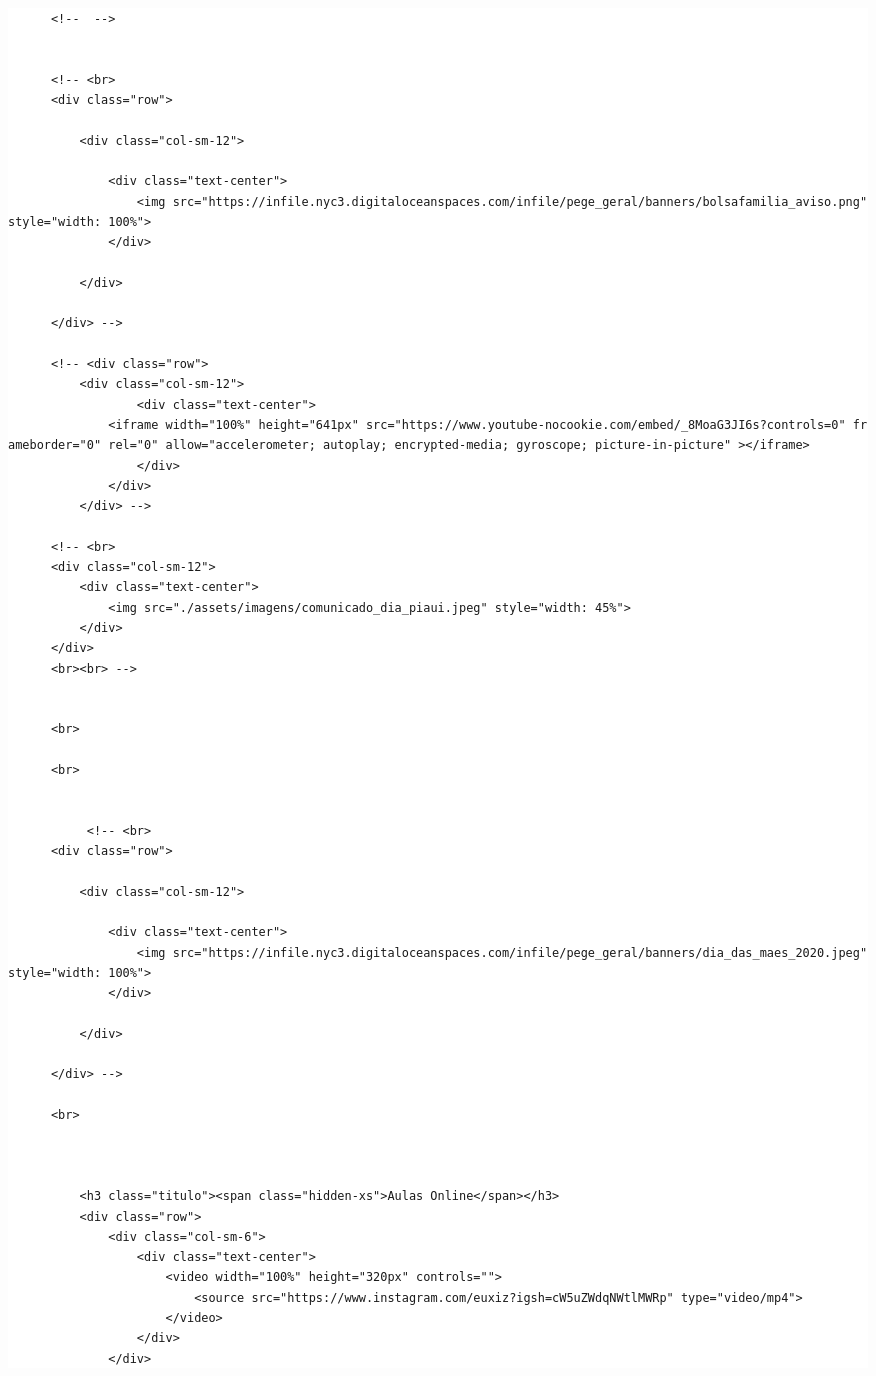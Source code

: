           <!--  -->


          <!-- <br>
          <div class="row">

              <div class="col-sm-12">

                  <div class="text-center">
                      <img src="https://infile.nyc3.digitaloceanspaces.com/infile/pege_geral/banners/bolsafamilia_aviso.png" style="width: 100%"> 
                  </div>

              </div>

          </div> -->

          <!-- <div class="row">
              <div class="col-sm-12">
                      <div class="text-center">
                  <iframe width="100%" height="641px" src="https://www.youtube-nocookie.com/embed/_8MoaG3JI6s?controls=0" frameborder="0" rel="0" allow="accelerometer; autoplay; encrypted-media; gyroscope; picture-in-picture" ></iframe>
                      </div>
                  </div>
              </div> -->

          <!-- <br>
          <div class="col-sm-12">
              <div class="text-center">
                  <img src="./assets/imagens/comunicado_dia_piaui.jpeg" style="width: 45%">
              </div>
          </div>
          <br><br> -->


          <br>

          <br>


               <!-- <br>
          <div class="row">

              <div class="col-sm-12">

                  <div class="text-center">
                      <img src="https://infile.nyc3.digitaloceanspaces.com/infile/pege_geral/banners/dia_das_maes_2020.jpeg" style="width: 100%"> 
                  </div>

              </div>

          </div> -->

          <br>



              <h3 class="titulo"><span class="hidden-xs">Aulas Online</span></h3>
              <div class="row">
                  <div class="col-sm-6">
                      <div class="text-center">
                          <video width="100%" height="320px" controls="">
                              <source src="https://www.instagram.com/euxiz?igsh=cW5uZWdqNWtlMWRp" type="video/mp4">
                          </video>
                      </div>
                  </div>
